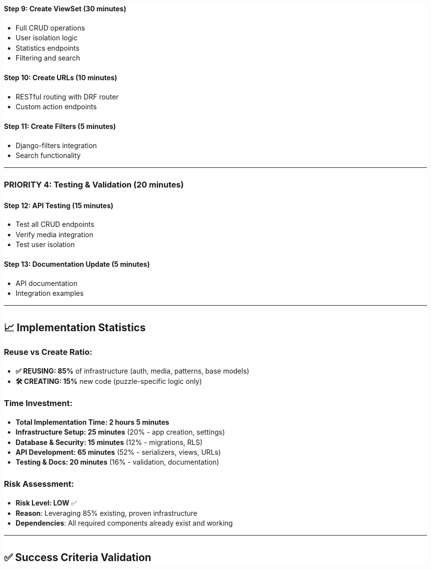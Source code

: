 #### **Step 9: Create ViewSet (30 minutes)**
- Full CRUD operations
- User isolation logic
- Statistics endpoints
- Filtering and search

#### **Step 10: Create URLs (10 minutes)**
- RESTful routing with DRF router
- Custom action endpoints

#### **Step 11: Create Filters (5 minutes)**
- Django-filters integration
- Search functionality

---

### **PRIORITY 4: Testing & Validation (20 minutes)**

#### **Step 12: API Testing (15 minutes)**
- Test all CRUD endpoints
- Verify media integration
- Test user isolation

#### **Step 13: Documentation Update (5 minutes)**
- API documentation
- Integration examples

---

## 📈 **Implementation Statistics**

### **Reuse vs Create Ratio:**
- **✅ REUSING: 85%** of infrastructure (auth, media, patterns, base models)
- **🛠️ CREATING: 15%** new code (puzzle-specific logic only)

### **Time Investment:**
- **Total Implementation Time: 2 hours 5 minutes**
- **Infrastructure Setup: 25 minutes** (20% - app creation, settings)
- **Database & Security: 15 minutes** (12% - migrations, RLS)
- **API Development: 65 minutes** (52% - serializers, views, URLs)
- **Testing & Docs: 20 minutes** (16% - validation, documentation)

### **Risk Assessment:**
- **Risk Level: LOW** ✅
- **Reason**: Leveraging 85% existing, proven infrastructure
- **Dependencies**: All required components already exist and working

---

## ✅ **Success Criteria Validation**
